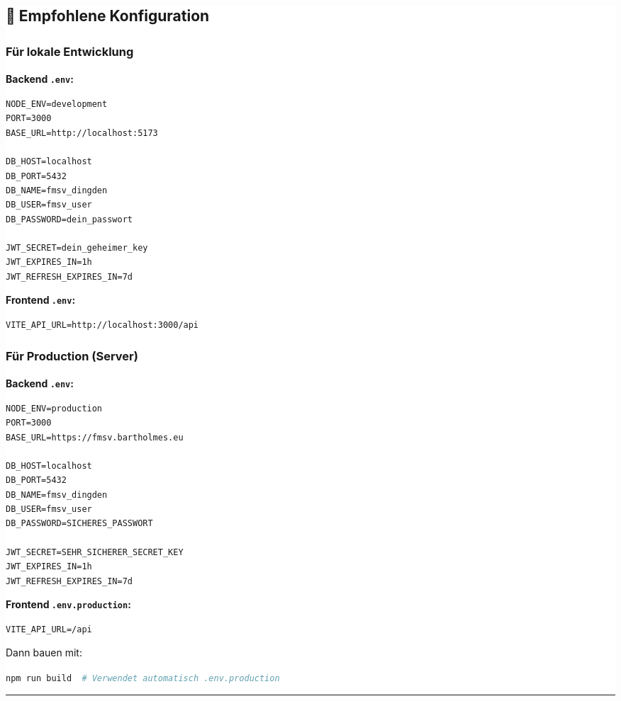 
## 🎯 Empfohlene Konfiguration

### Für lokale Entwicklung

**Backend `.env`:**
```env
NODE_ENV=development
PORT=3000
BASE_URL=http://localhost:5173

DB_HOST=localhost
DB_PORT=5432
DB_NAME=fmsv_dingden
DB_USER=fmsv_user
DB_PASSWORD=dein_passwort

JWT_SECRET=dein_geheimer_key
JWT_EXPIRES_IN=1h
JWT_REFRESH_EXPIRES_IN=7d
```

**Frontend `.env`:**
```env
VITE_API_URL=http://localhost:3000/api
```

### Für Production (Server)

**Backend `.env`:**
```env
NODE_ENV=production
PORT=3000
BASE_URL=https://fmsv.bartholmes.eu

DB_HOST=localhost
DB_PORT=5432
DB_NAME=fmsv_dingden
DB_USER=fmsv_user
DB_PASSWORD=SICHERES_PASSWORT

JWT_SECRET=SEHR_SICHERER_SECRET_KEY
JWT_EXPIRES_IN=1h
JWT_REFRESH_EXPIRES_IN=7d
```

**Frontend `.env.production`:**
```env
VITE_API_URL=/api
```

Dann bauen mit:
```bash
npm run build  # Verwendet automatisch .env.production
```

---